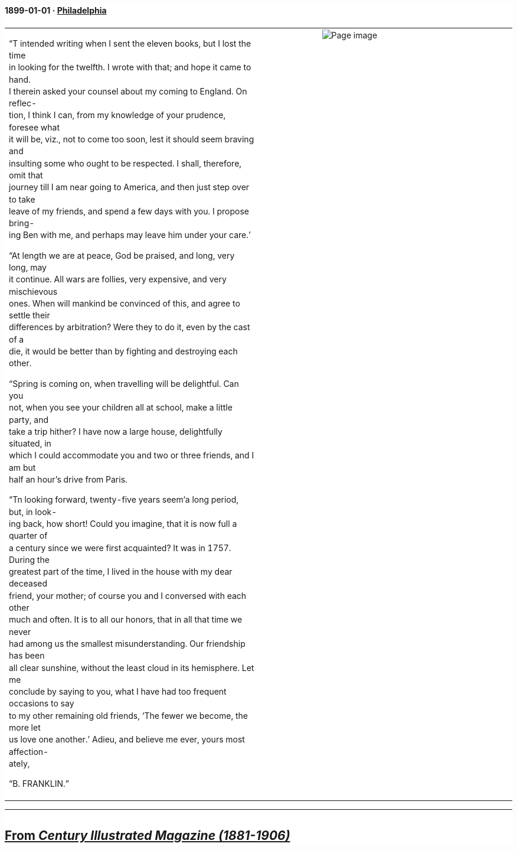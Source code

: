 #### 1899-01-01 &middot; [Philadelphia](http://dbpedia.org/resource/Philadelphia)

<table style="width: 100%;"><tr><td style="width: 50%">

  
  
“T intended writing when I sent the eleven books, but I lost the time  
in looking for the twelfth. I wrote with that; and hope it came to hand.  
I therein asked your counsel about my coming to England. On reflec-  
tion, I think I can, from my knowledge of your prudence, foresee what  
it will be, viz., not to come too soon, lest it should seem braving and  
insulting some who ought to be respected. I shall, therefore, omit that  
journey till I am near going to America, and then just step over to take  
leave of my friends, and spend a few days with you. I propose bring-  
ing Ben with me, and perhaps may leave him under your care.’  
  
“At length we are at peace, God be praised, and long, very long, may  
it continue. All wars are follies, very expensive, and very mischievous  
ones. When will mankind be convinced of this, and agree to settle their  
differences by arbitration? Were they to do it, even by the cast of a  
die, it would be better than by fighting and destroying each other.  
  
“Spring is coming on, when travelling will be delightful. Can you  
not, when you see your children all at school, make a little party, and  
take a trip hither? I have now a large house, delightfully situated, in  
which I could accommodate you and two or three friends, and I am but  
half an hour’s drive from Paris.  
  
“Tn looking forward, twenty-five years seem‘a long period, but, in look-  
ing back, how short! Could you imagine, that it is now full a quarter of  
a century since we were first acquainted? It was in 1757. During the  
greatest part of the time, I lived in the house with my dear deceased  
friend, your mother; of course you and I conversed with each other  
much and often. It is to all our honors, that in all that time we never  
had among us the smallest misunderstanding. Our friendship has been  
all clear sunshine, without the least cloud in its hemisphere. Let me  
conclude by saying to you, what I have had too frequent occasions to say  
to my other remaining old friends, ‘The fewer we become, the more let  
us love one another.’ Adieu, and believe me ever, yours most affection-  
ately,  
  
“B. FRANKLIN.”
</td><td style="width: 50%; max-height: 75%; margin: auto; display: block;">
<img alt="Page image" src="https://iiif.archive.org/image/iiif/2/sim_pennsylvania-magazine-of-history-and-biography_1899_23_4%2Fsim_pennsylvania-magazine-of-history-and-biography_1899_23_4_jp2.zip%2Fsim_pennsylvania-magazine-of-history-and-biography_1899_23_4_jp2%2Fsim_pennsylvania-magazine-of-history-and-biography_1899_23_4_0035.jp2/pct:27.513227513227513,17.5755939524838,55.67765567765568,43.73650107991361/,600/0/default.jpg"/>
</td>
</tr></table>

---

## [From _Century Illustrated Magazine (1881-1906)_](https://archive.org/details/sim_century-illustrated-monthly-magazine_1899-07_58_3/page/n88/mode/1up?view=theater)
